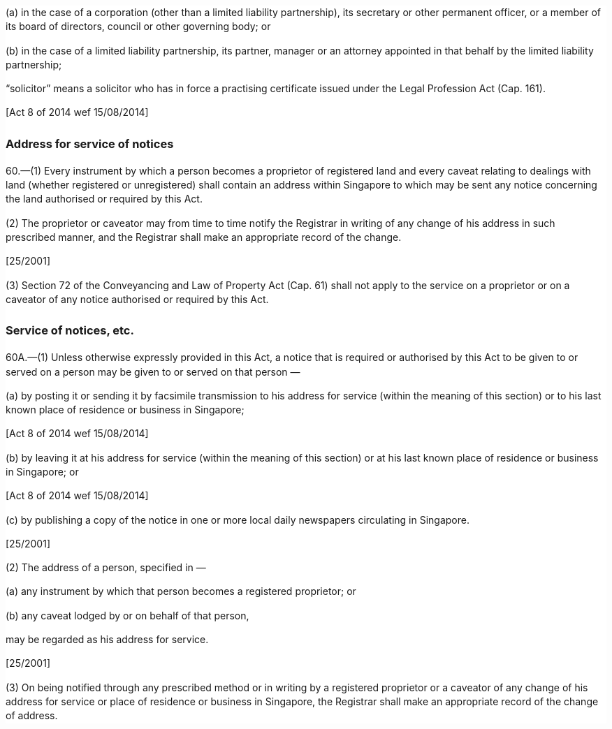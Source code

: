 (a) in the case of a corporation (other than a limited liability partnership), its secretary or other permanent officer, or a member of its board of directors, council or other governing body; or

(b) in the case of a limited liability partnership, its partner, manager or an attorney appointed in that behalf by the limited liability partnership;

“solicitor” means a solicitor who has in force a practising certificate issued under the Legal Profession Act (Cap. 161).

[Act 8 of 2014 wef 15/08/2014]

### Address for service of notices

60\.—(1) Every instrument by which a person becomes a proprietor of registered land and every caveat relating to dealings with land (whether registered or unregistered) shall contain an address within Singapore to which may be sent any notice concerning the land authorised or required by this Act.

(2) The proprietor or caveator may from time to time notify the Registrar in writing of any change of his address in such prescribed manner, and the Registrar shall make an appropriate record of the change.

[25/2001]

(3) Section 72 of the Conveyancing and Law of Property Act (Cap. 61) shall not apply to the service on a proprietor or on a caveator of any notice authorised or required by this Act.

### Service of notices, etc.

60A\.—(1) Unless otherwise expressly provided in this Act, a notice that is required or authorised by this Act to be given to or served on a person may be given to or served on that person —

(a) by posting it or sending it by facsimile transmission to his address for service (within the meaning of this section) or to his last known place of residence or business in Singapore;

[Act 8 of 2014 wef 15/08/2014]

(b) by leaving it at his address for service (within the meaning of this section) or at his last known place of residence or business in Singapore; or

[Act 8 of 2014 wef 15/08/2014]

(c) by publishing a copy of the notice in one or more local daily newspapers circulating in Singapore.

[25/2001]

(2) The address of a person, specified in —

(a) any instrument by which that person becomes a registered proprietor; or

(b) any caveat lodged by or on behalf of that person,

may be regarded as his address for service.

[25/2001]

(3) On being notified through any prescribed method or in writing by a registered proprietor or a caveator of any change of his address for service or place of residence or business in Singapore, the Registrar shall make an appropriate record of the change of address.
